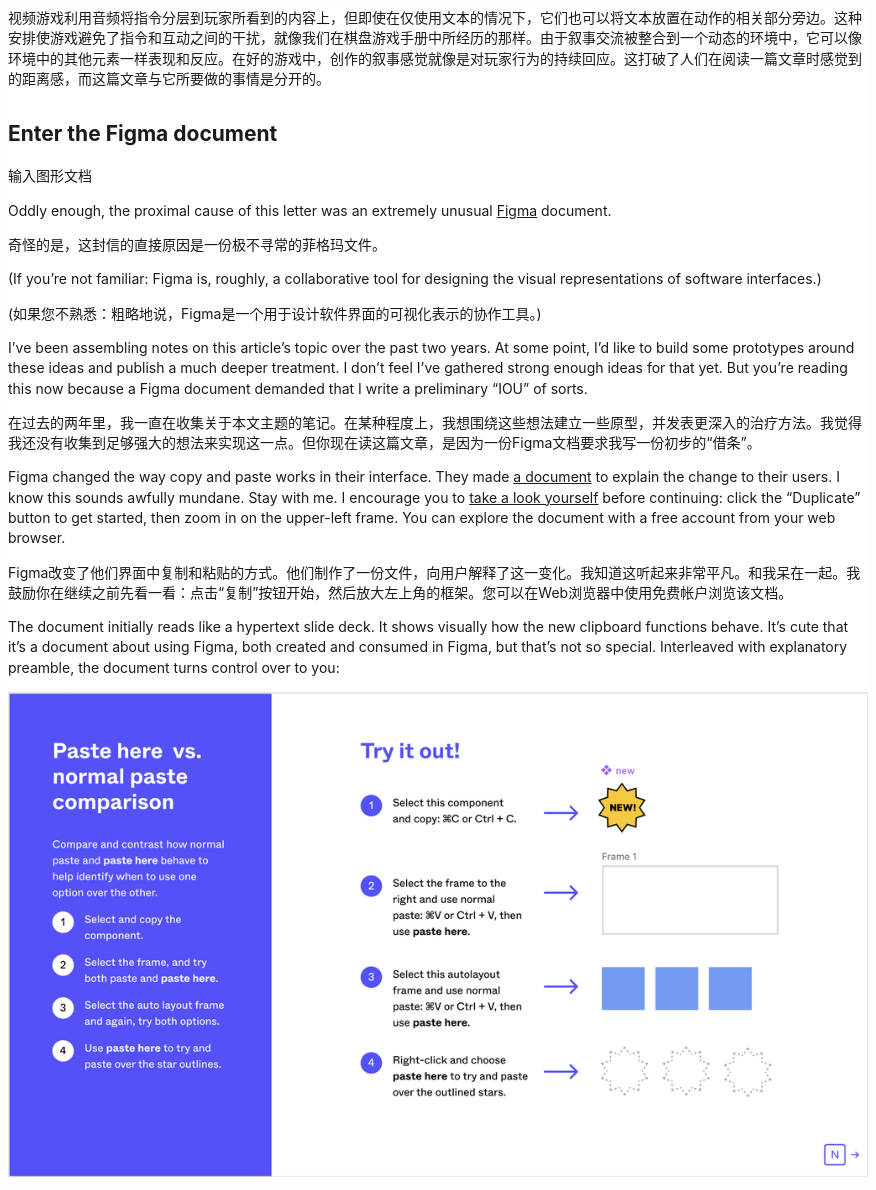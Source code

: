 视频游戏利用音频将指令分层到玩家所看到的内容上，但即使在仅使用文本的情况下，它们也可以将文本放置在动作的相关部分旁边。这种安排使游戏避免了指令和互动之间的干扰，就像我们在棋盘游戏手册中所经历的那样。由于叙事交流被整合到一个动态的环境中，它可以像环境中的其他元素一样表现和反应。在好的游戏中，创作的叙事感觉就像是对玩家行为的持续回应。这打破了人们在阅读一篇文章时感觉到的距离感，而这篇文章与它所要做的事情是分开的。

## Enter the Figma document  
输入图形文档  

Oddly enough, the proximal cause of this letter was an extremely unusual [Figma](https://www.figma.com/) document.

奇怪的是，这封信的直接原因是一份极不寻常的菲格玛文件。

(If you’re not familiar: Figma is, roughly, a collaborative tool for designing the visual representations of software interfaces.)

(如果您不熟悉：粗略地说，Figma是一个用于设计软件界面的可视化表示的协作工具。)

I’ve been assembling notes on this article’s topic over the past two years. At some point, I’d like to build some prototypes around these ideas and publish a much deeper treatment. I don’t feel I’ve gathered strong enough ideas for that yet. But you’re reading this now because a Figma document demanded that I write a preliminary “IOU” of sorts.

在过去的两年里，我一直在收集关于本文主题的笔记。在某种程度上，我想围绕这些想法建立一些原型，并发表更深入的治疗方法。我觉得我还没有收集到足够强大的想法来实现这一点。但你现在读这篇文章，是因为一份Figma文档要求我写一份初步的“借条”。

Figma changed the way copy and paste works in their interface. They made [a document](https://www.figma.com/community/file/1019677205098431673) to explain the change to their users. I know this sounds awfully mundane. Stay with me. I encourage you to [take a look yourself](https://www.figma.com/community/file/1019677205098431673) before continuing: click the “Duplicate” button to get started, then zoom in on the upper-left frame. You can explore the document with a free account from your web browser.

Figma改变了他们界面中复制和粘贴的方式。他们制作了一份文件，向用户解释了这一变化。我知道这听起来非常平凡。和我呆在一起。我鼓励你在继续之前先看一看：点击“复制”按钮开始，然后放大左上角的框架。您可以在Web浏览器中使用免费帐户浏览该文档。

The document initially reads like a hypertext slide deck. It shows visually how the new clipboard functions behave. It’s cute that it’s a document about using Figma, both created and consumed in Figma, but that’s not so special. Interleaved with explanatory preamble, the document turns control over to you:

![Figma document demonstrating explanation interleaved with interactive exercise](figma1.png)
